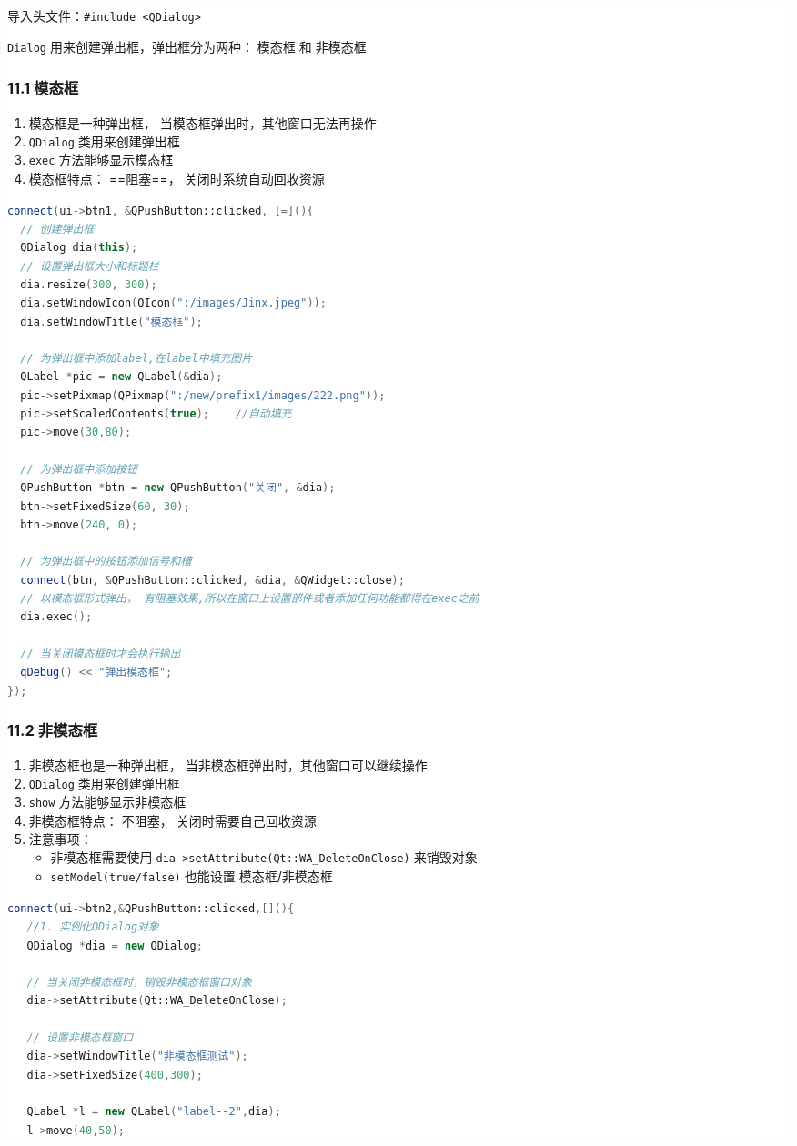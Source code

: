导入头文件：`#include <QDialog>`

`Dialog` 用来创建弹出框，弹出框分为两种： 模态框 和 非模态框

### 11.1 模态框

1. 模态框是一种弹出框， 当模态框弹出时，其他窗口无法再操作
2. `QDialog` 类用来创建弹出框
3. `exec` 方法能够显示模态框
4. 模态框特点： ==阻塞==， 关闭时系统自动回收资源

```c++
connect(ui->btn1, &QPushButton::clicked, [=](){
  // 创建弹出框
  QDialog dia(this);
  // 设置弹出框大小和标题栏
  dia.resize(300, 300);
  dia.setWindowIcon(QIcon(":/images/Jinx.jpeg"));
  dia.setWindowTitle("模态框");

  // 为弹出框中添加label,在label中填充图片
  QLabel *pic = new QLabel(&dia);
  pic->setPixmap(QPixmap(":/new/prefix1/images/222.png"));
  pic->setScaledContents(true);    //自动填充
  pic->move(30,80);

  // 为弹出框中添加按钮
  QPushButton *btn = new QPushButton("关闭", &dia);
  btn->setFixedSize(60, 30);
  btn->move(240, 0);

  // 为弹出框中的按钮添加信号和槽
  connect(btn, &QPushButton::clicked, &dia, &QWidget::close);
  // 以模态框形式弹出， 有阻塞效果,所以在窗口上设置部件或者添加任何功能都得在exec之前
  dia.exec();

  // 当关闭模态框时才会执行输出
  qDebug() << "弹出模态框";
});
```

### 11.2 非模态框

1. 非模态框也是一种弹出框， 当非模态框弹出时，其他窗口可以继续操作
2. `QDialog` 类用来创建弹出框
3. `show` 方法能够显示非模态框
4. 非模态框特点： 不阻塞， 关闭时需要自己回收资源
5. 注意事项：
   - 非模态框需要使用  `dia->setAttribute(Qt::WA_DeleteOnClose)`  来销毁对象
   - `setModel(true/false)` 也能设置 模态框/非模态框

```c++
connect(ui->btn2,&QPushButton::clicked,[](){
   //1. 实例化QDialog对象
   QDialog *dia = new QDialog;

   // 当关闭非模态框时，销毁非模态框窗口对象
   dia->setAttribute(Qt::WA_DeleteOnClose);

   // 设置非模态框窗口
   dia->setWindowTitle("非模态框测试");
   dia->setFixedSize(400,300);

   QLabel *l = new QLabel("label--2",dia);
   l->move(40,50);

```